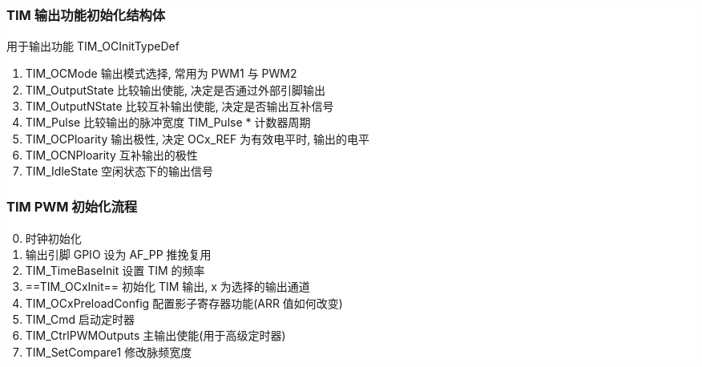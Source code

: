 ### TIM 输出功能初始化结构体
用于输出功能
TIM_OCInitTypeDef
1. TIM_OCMode 输出模式选择, 常用为 PWM1 与 PWM2
2. TIM_OutputState 比较输出使能, 决定是否通过外部引脚输出 
3. TIM_OutputNState 比较互补输出使能, 决定是否输出互补信号
4. TIM_Pulse 比较输出的脉冲宽度 TIM_Pulse * 计数器周期
5. TIM_OCPloarity 输出极性, 决定 OCx_REF 为有效电平时, 输出的电平
6. TIM_OCNPloarity 互补输出的极性
7. TIM_IdleState 空闲状态下的输出信号

### TIM PWM 初始化流程
0. 时钟初始化
1. 输出引脚 GPIO 设为 AF_PP 推挽复用
2. TIM_TimeBaseInit 设置 TIM 的频率
3. ==TIM_OCxInit== 初始化 TIM 输出, x 为选择的输出通道
4. TIM_OCxPreloadConfig 配置影子寄存器功能(ARR 值如何改变)
5. TIM_Cmd 启动定时器
6. TIM_CtrlPWMOutputs 主输出使能(用于高级定时器)
7. TIM_SetCompare1 修改脉频宽度
